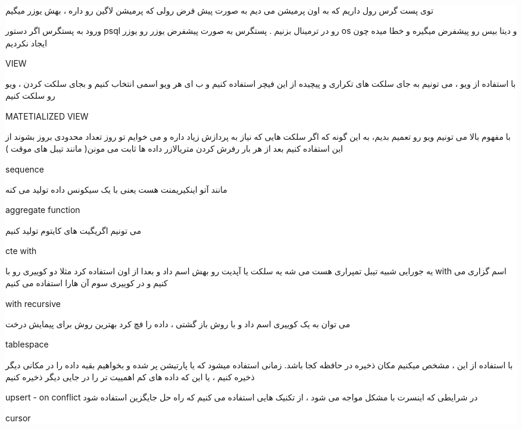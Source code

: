 توی پست گرس رول داریم
که به اون پرمیشن می دیم
به صورت پیش فرض رولی که پرمیشن لاگین رو داره ، بهش یوزر میگیم 




ورود به پستگرس
اگر دستور psql رو در ترمینال بزنیم . پستگرس به صورت پیشفرض یوزر رو یوزر os و دیتا بیس رو پیشفرض میگیره و خطا میده چون ایجاد نکردیم



VIEW


با استفاده از ویو ، می تونیم به جای سلکت های تکراری و پیچیده از این فیچر استفاده کنیم و ب ای هر ویو اسمی انتخاب کنیم و بجای سلکت کردن ، ویو رو سلکت کنیم 


MATETIALIZED VIEW 


با مفهوم بالا می تونیم ویو رو تعمیم بدیم، به این گونه که اگر سلکت هایی که نیاز به پردازش زیاد داره و می خوایم تو روز تعداد محدودی بروز بشوند از این استفاده کنیم
بعد از هر بار رفرش کردن متریالازر داده ها ثابت می مونن( مانند تیبل های موقت )


sequence


مانند آتو اینکیریمنت هست یعنی با یک سیکونس داده تولید می کنه 

aggregate function


می تونیم اگریگیت های کایتوم تولید کنیم 

cte with


یه جورایی شبیه تیبل تمپراری هست
می شه یه سلکت یا آپدیت رو بهش اسم داد و بعدا از اون استفاده کرد
مثلا  دو کوییری رو با with اسم گزاری می کنیم و در کوییری سوم آن هارا استفاده می کنیم



with recursive


می توان به یک کوییری اسم داد و با روش باز گشتی ، داده را فچ کرد
بهترین روش برای پیمایش درخت


tablespace


با استفاده از این ، مشخص میکنیم مکان ذخیره در حافظه کجا باشد.  زمانی استفاده میشود که یا پارتیشن پر شده و بخواهیم بقیه داده را در مکانی دیگر ذخیره کنیم ، یا این که داده های کم اهمییت تر را در جایی دیگر ذخیره کنیم

upsert - on conflict
در شرایطی که اینسرت با مشکل مواجه می شود ، از تکنیک هایی استفاده می کنیم که راه حل جایگزین استفاده شود 

cursor
